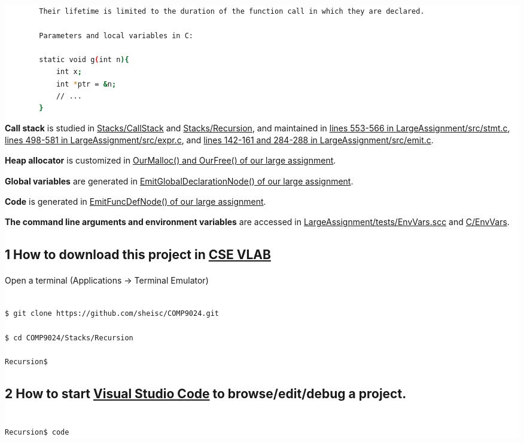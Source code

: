 ```sh
        Their lifetime is limited to the duration of the function call in which they are declared.

        Parameters and local variables in C:

        static void g(int n){
            int x;
            int *ptr = &n;
            // ...
        }


```


**Call stack** is studied in [Stacks/CallStack](../CallStack/README.md) and [Stacks/Recursion](./README.md), 
and maintained in [lines 553-566 in LargeAssignment/src/stmt.c](../../LargeAssignment/src/stmt.c), [lines 498-581 in LargeAssignment/src/expr.c](../../LargeAssignment/src/expr.c), and [lines 142-161 and 284-288 in LargeAssignment/src/emit.c](../../LargeAssignment/src/emit.c).

**Heap allocator** is customized in  [OurMalloc() and OurFree() of our large assignment](../../LargeAssignment/libs/SccHeap.c).

**Global variables** are generated in [EmitGlobalDeclarationNode() of our large assignment](../../LargeAssignment/src/decl.c).

**Code** is generated in [EmitFuncDefNode() of our large assignment](../../LargeAssignment/src/func.c).

**The command line arguments and environment variables** are accessed in [LargeAssignment/tests/EnvVars.scc](../../LargeAssignment/tests/EnvVars.scc) and [C/EnvVars](../../C/EnvVars/README.md).



## 1 How to download this project in [CSE VLAB](https://vlabgateway.cse.unsw.edu.au/)

Open a terminal (Applications -> Terminal Emulator)

```sh

$ git clone https://github.com/sheisc/COMP9024.git

$ cd COMP9024/Stacks/Recursion

Recursion$ 

```


## 2 How to start [Visual Studio Code](https://code.visualstudio.com/) to browse/edit/debug a project.


```sh

Recursion$ code

```

